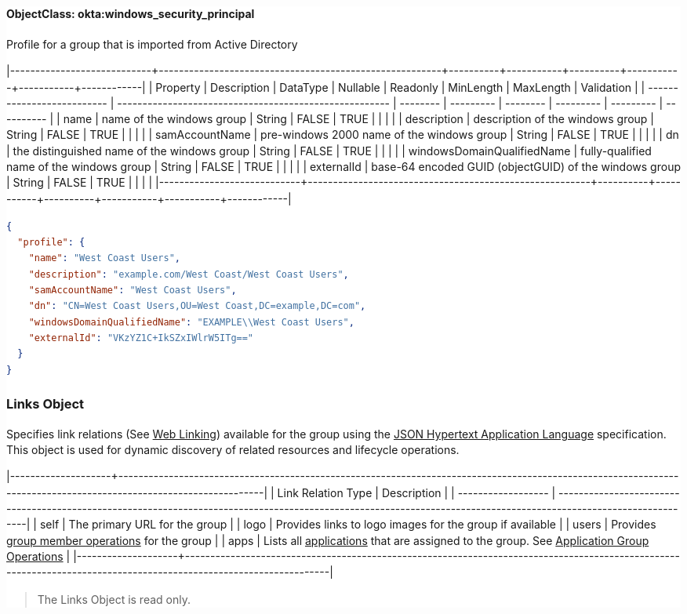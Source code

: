 #### ObjectClass: okta:windows_security_principal

Profile for a group that is imported from Active Directory

|----------------------------+--------------------------------------------------------+----------+-----------+----------+-----------+-----------+------------|
| Property                   | Description                                            | DataType | Nullable  | Readonly | MinLength | MaxLength | Validation |
| -------------------------- | ------------------------------------------------------ | -------- | --------- | -------- | --------- | --------- | ---------- |
| name                       | name of the windows group                              | String   | FALSE     | TRUE     |           |           |            |
| description                | description of the windows group                       | String   | FALSE     | TRUE     |           |           |            |
| samAccountName             | pre-windows 2000 name of the windows group             | String   | FALSE     | TRUE     |           |           |            |
| dn                         | the distinguished name of the windows group            | String   | FALSE     | TRUE     |           |           |            |
| windowsDomainQualifiedName | fully-qualified name of the windows group              | String   | FALSE     | TRUE     |           |           |            |
| externalId                 | base-64 encoded GUID (objectGUID) of the windows group | String   | FALSE     | TRUE     |           |           |            |
|----------------------------+--------------------------------------------------------+----------+-----------+----------+-----------+-----------+------------|

~~~json
{
  "profile": {
    "name": "West Coast Users",
    "description": "example.com/West Coast/West Coast Users",
    "samAccountName": "West Coast Users",
    "dn": "CN=West Coast Users,OU=West Coast,DC=example,DC=com",
    "windowsDomainQualifiedName": "EXAMPLE\\West Coast Users",
    "externalId": "VKzYZ1C+IkSZxIWlrW5ITg=="
  }
}
~~~

### Links Object

Specifies link relations (See [Web Linking](http://tools.ietf.org/html/rfc5988)) available for the group using the [JSON Hypertext Application Language](http://tools.ietf.org/html/draft-kelly-json-hal-06) specification.  This object is used for dynamic discovery of related resources and lifecycle operations.

|--------------------+------------------------------------------------------------------------------------------------------------------------------------------------------------------|
| Link Relation Type | Description                                                                                                                                                      |
| ------------------ | -----------------------------------------------------------------------------------------------------------------------------------------------------------------|
| self               | The primary URL for the group                                                                                                                                    |
| logo               | Provides links to logo images for the group if available                                                                                                         |
| users              | Provides [group member operations](#group-member-operations) for the group                                                                                       |
| apps               | Lists all [applications](apps#application-model) that are assigned to the group. See [Application Group Operations](apps#application-group-operations) |
|--------------------+------------------------------------------------------------------------------------------------------------------------------------------------------------------|

> The Links Object is read only.
